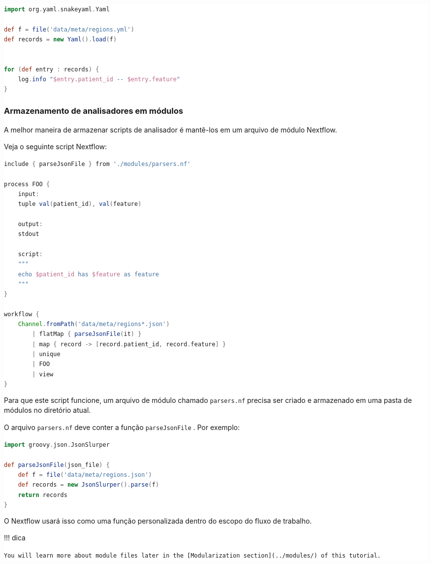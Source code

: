 ```groovy
import org.yaml.snakeyaml.Yaml

def f = file('data/meta/regions.yml')
def records = new Yaml().load(f)


for (def entry : records) {
    log.info "$entry.patient_id -- $entry.feature"
}
```

### Armazenamento de analisadores em módulos

A melhor maneira de armazenar scripts de analisador é mantê-los em um arquivo de módulo Nextflow.

Veja o seguinte script Nextflow:

```groovy
include { parseJsonFile } from './modules/parsers.nf'

process FOO {
    input:
    tuple val(patient_id), val(feature)

    output:
    stdout

    script:
    """
    echo $patient_id has $feature as feature
    """
}

workflow {
    Channel.fromPath('data/meta/regions*.json')
        | flatMap { parseJsonFile(it) }
        | map { record -> [record.patient_id, record.feature] }
        | unique
        | FOO
        | view
}
```

Para que este script funcione, um arquivo de módulo chamado `parsers.nf` precisa ser criado e armazenado em uma pasta de módulos no diretório atual.

O arquivo `parsers.nf` deve conter a função `parseJsonFile` . Por exemplo:

```groovy
import groovy.json.JsonSlurper

def parseJsonFile(json_file) {
    def f = file('data/meta/regions.json')
    def records = new JsonSlurper().parse(f)
    return records
}
```

O Nextflow usará isso como uma função personalizada dentro do escopo do fluxo de trabalho.

!!! dica

```
You will learn more about module files later in the [Modularization section](../modules/) of this tutorial.
```

